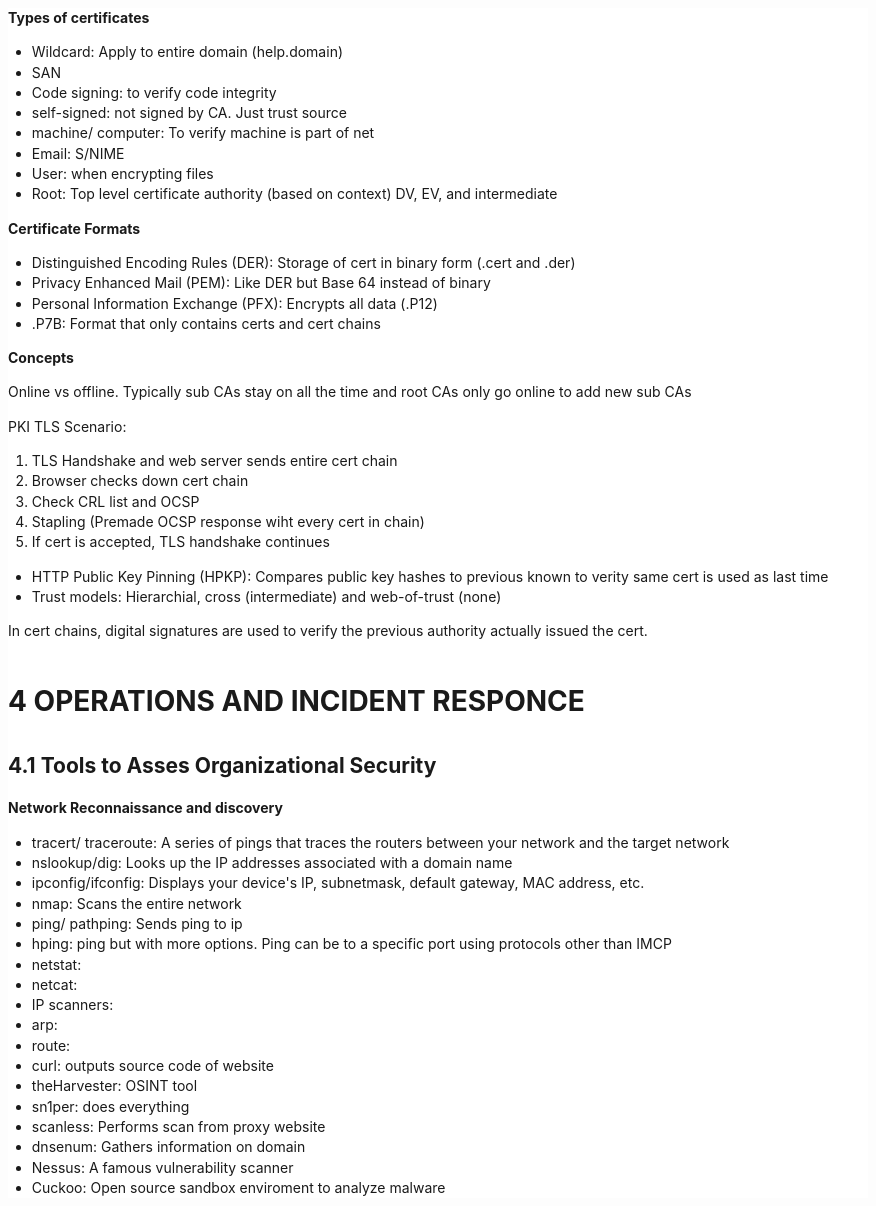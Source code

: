 **Types of certificates**

- Wildcard: Apply to entire domain (help.domain)
- SAN
- Code signing: to verify code integrity
- self-signed: not signed by CA. Just trust source
- machine/ computer: To verify machine is part of net
- Email: S/NIME
- User: when encrypting files
- Root: Top level certificate authority (based on context) DV, EV, and intermediate

**Certificate Formats**
- Distinguished Encoding Rules (DER): Storage of cert in binary form (.cert and .der)
- Privacy Enhanced Mail (PEM): Like DER but Base 64 instead of binary
- Personal Information Exchange (PFX): Encrypts all data (.P12)
- .P7B: Format that only contains certs and cert chains

**Concepts**

Online vs offline. Typically sub CAs stay on all the time and root CAs only go online to add new sub CAs

PKI TLS Scenario:

1) TLS Handshake and web server sends entire cert chain
2) Browser checks down cert chain
3) Check CRL list and OCSP
4) Stapling (Premade OCSP response wiht every cert in chain)
5) If cert is accepted, TLS handshake continues

- HTTP Public Key Pinning (HPKP): Compares public key hashes to previous known to verity same cert is used as last time
- Trust models: Hierarchial, cross (intermediate) and web-of-trust (none)

In cert chains, digital signatures are used to verify the previous authority actually issued the cert.

# 4 OPERATIONS AND INCIDENT RESPONCE

## 4.1 Tools to Asses Organizational Security

**Network Reconnaissance and discovery**

- tracert/ traceroute: A series of pings that traces the routers between your network and the target network
- nslookup/dig: Looks up the IP addresses associated with a domain name
- ipconfig/ifconfig: Displays your device's IP, subnetmask, default gateway, MAC address, etc.
- nmap: Scans the entire network
- ping/ pathping: Sends ping to ip
- hping: ping but with more options. Ping can be to a specific port using protocols other than IMCP
- netstat:
- netcat:
- IP scanners:
- arp:
- route:
- curl: outputs source code of website
- theHarvester: OSINT tool
- sn1per: does everything
- scanless: Performs scan from proxy website
- dnsenum: Gathers information on domain
- Nessus: A famous vulnerability scanner
- Cuckoo: Open source sandbox enviroment to analyze malware

